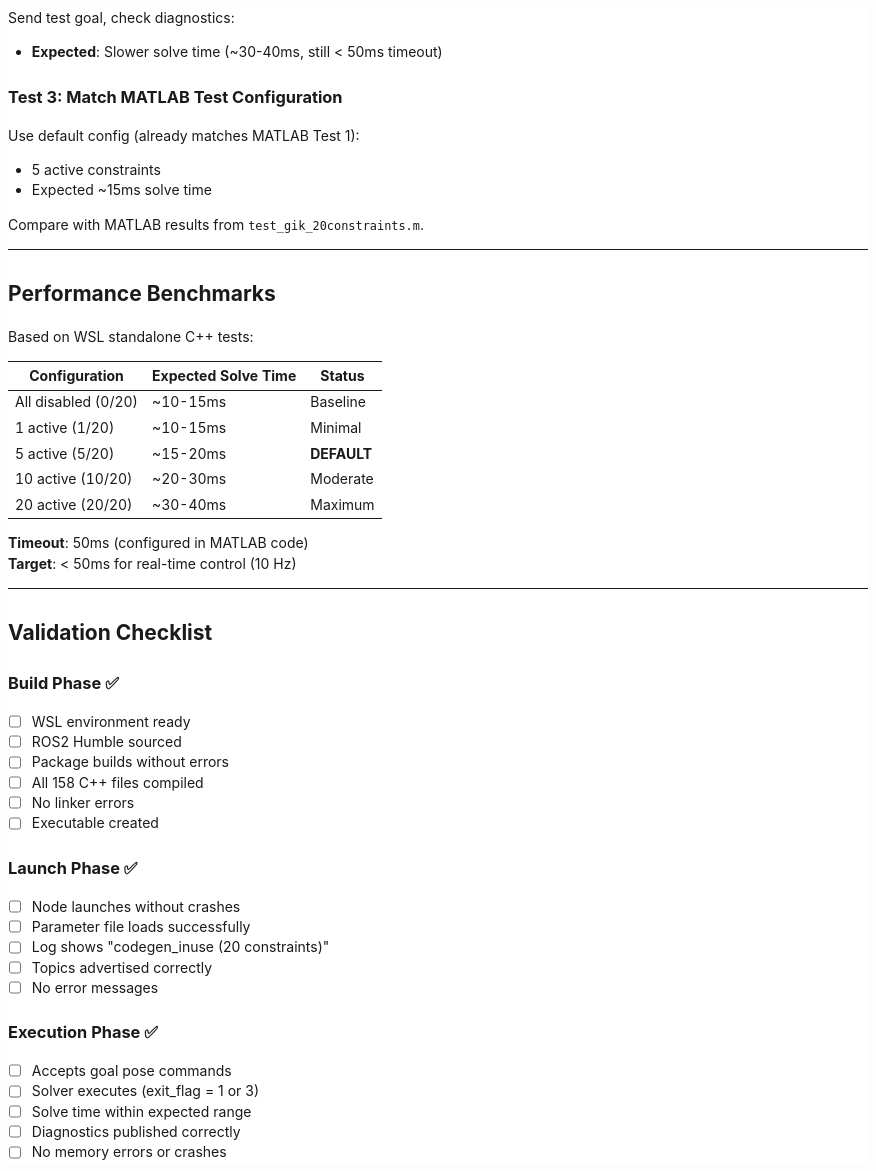 Send test goal, check diagnostics:
- **Expected**: Slower solve time (~30-40ms, still < 50ms timeout)

### Test 3: Match MATLAB Test Configuration

Use default config (already matches MATLAB Test 1):
- 5 active constraints
- Expected ~15ms solve time

Compare with MATLAB results from `test_gik_20constraints.m`.

---

## Performance Benchmarks

Based on WSL standalone C++ tests:

| Configuration         | Expected Solve Time | Status      |
|-----------------------|---------------------|-------------|
| All disabled (0/20)   | ~10-15ms            | Baseline    |
| 1 active (1/20)       | ~10-15ms            | Minimal     |
| 5 active (5/20)       | ~15-20ms            | **DEFAULT** |
| 10 active (10/20)     | ~20-30ms            | Moderate    |
| 20 active (20/20)     | ~30-40ms            | Maximum     |

**Timeout**: 50ms (configured in MATLAB code)  
**Target**: < 50ms for real-time control (10 Hz)

---

## Validation Checklist

### Build Phase ✅
- [ ] WSL environment ready
- [ ] ROS2 Humble sourced
- [ ] Package builds without errors
- [ ] All 158 C++ files compiled
- [ ] No linker errors
- [ ] Executable created

### Launch Phase ✅
- [ ] Node launches without crashes
- [ ] Parameter file loads successfully
- [ ] Log shows "codegen_inuse (20 constraints)"
- [ ] Topics advertised correctly
- [ ] No error messages

### Execution Phase ✅
- [ ] Accepts goal pose commands
- [ ] Solver executes (exit_flag = 1 or 3)
- [ ] Solve time within expected range
- [ ] Diagnostics published correctly
- [ ] No memory errors or crashes
